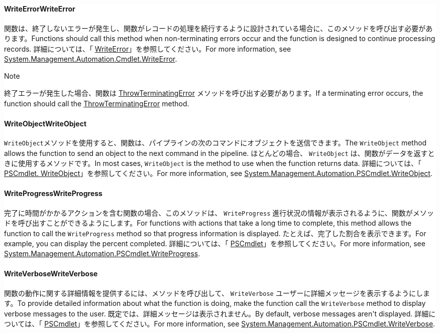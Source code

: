 #### <a name="writeerror"></a><span data-ttu-id="ed5ab-172">WriteError</span><span class="sxs-lookup"><span data-stu-id="ed5ab-172">WriteError</span></span>

<span data-ttu-id="ed5ab-173">関数は、終了しないエラーが発生し、関数がレコードの処理を続行するように設計されている場合に、このメソッドを呼び出す必要があります。</span><span class="sxs-lookup"><span data-stu-id="ed5ab-173">Functions should call this method when non-terminating errors occur and the function is designed to continue processing records.</span></span> <span data-ttu-id="ed5ab-174">詳細については、「 [WriteError](/dotnet/api/system.management.automation.cmdlet.writeerror)」を参照してください。</span><span class="sxs-lookup"><span data-stu-id="ed5ab-174">For more information, see [System.Management.Automation.Cmdlet.WriteError](/dotnet/api/system.management.automation.cmdlet.writeerror).</span></span>

> [!NOTE]
> <span data-ttu-id="ed5ab-175">終了エラーが発生した場合、関数は [ThrowTerminatingError](/dotnet/api/system.management.automation.cmdlet.throwterminatingerror) メソッドを呼び出す必要があります。</span><span class="sxs-lookup"><span data-stu-id="ed5ab-175">If a terminating error occurs, the function should call the [ThrowTerminatingError](/dotnet/api/system.management.automation.cmdlet.throwterminatingerror) method.</span></span>

#### <a name="writeobject"></a><span data-ttu-id="ed5ab-176">WriteObject</span><span class="sxs-lookup"><span data-stu-id="ed5ab-176">WriteObject</span></span>

<span data-ttu-id="ed5ab-177">`WriteObject`メソッドを使用すると、関数は、パイプラインの次のコマンドにオブジェクトを送信できます。</span><span class="sxs-lookup"><span data-stu-id="ed5ab-177">The `WriteObject` method allows the function to send an object to the next command in the pipeline.</span></span> <span data-ttu-id="ed5ab-178">ほとんどの場合、 `WriteObject` は、関数がデータを返すときに使用するメソッドです。</span><span class="sxs-lookup"><span data-stu-id="ed5ab-178">In most cases, `WriteObject` is the method to use when the function returns data.</span></span> <span data-ttu-id="ed5ab-179">詳細については、「 [PSCmdlet. WriteObject](/dotnet/api/system.management.automation.cmdlet.writeobject)」を参照してください。</span><span class="sxs-lookup"><span data-stu-id="ed5ab-179">For more information, see [System.Management.Automation.PSCmdlet.WriteObject](/dotnet/api/system.management.automation.cmdlet.writeobject).</span></span>

#### <a name="writeprogress"></a><span data-ttu-id="ed5ab-180">WriteProgress</span><span class="sxs-lookup"><span data-stu-id="ed5ab-180">WriteProgress</span></span>

<span data-ttu-id="ed5ab-181">完了に時間がかかるアクションを含む関数の場合、このメソッドは、 `WriteProgress` 進行状況の情報が表示されるように、関数がメソッドを呼び出すことができるようにします。</span><span class="sxs-lookup"><span data-stu-id="ed5ab-181">For functions with actions that take a long time to complete, this method allows the function to call the `WriteProgress` method so that progress information is displayed.</span></span> <span data-ttu-id="ed5ab-182">たとえば、完了した割合を表示できます。</span><span class="sxs-lookup"><span data-stu-id="ed5ab-182">For example, you can display the percent completed.</span></span>
<span data-ttu-id="ed5ab-183">詳細については、「 [PSCmdlet](/dotnet/api/system.management.automation.cmdlet.writeprogress)」を参照してください。</span><span class="sxs-lookup"><span data-stu-id="ed5ab-183">For more information, see [System.Management.Automation.PSCmdlet.WriteProgress](/dotnet/api/system.management.automation.cmdlet.writeprogress).</span></span>

#### <a name="writeverbose"></a><span data-ttu-id="ed5ab-184">WriteVerbose</span><span class="sxs-lookup"><span data-stu-id="ed5ab-184">WriteVerbose</span></span>

<span data-ttu-id="ed5ab-185">関数の動作に関する詳細情報を提供するには、メソッドを呼び出して、 `WriteVerbose` ユーザーに詳細メッセージを表示するようにします。</span><span class="sxs-lookup"><span data-stu-id="ed5ab-185">To provide detailed information about what the function is doing, make the function call the `WriteVerbose` method to display verbose messages to the user.</span></span> <span data-ttu-id="ed5ab-186">既定では、詳細メッセージは表示されません。</span><span class="sxs-lookup"><span data-stu-id="ed5ab-186">By default, verbose messages aren't displayed.</span></span> <span data-ttu-id="ed5ab-187">詳細については、「 [PSCmdlet](/dotnet/api/system.management.automation.cmdlet.writeverbose)」を参照してください。</span><span class="sxs-lookup"><span data-stu-id="ed5ab-187">For more information, see [System.Management.Automation.PSCmdlet.WriteVerbose](/dotnet/api/system.management.automation.cmdlet.writeverbose).</span></span>
